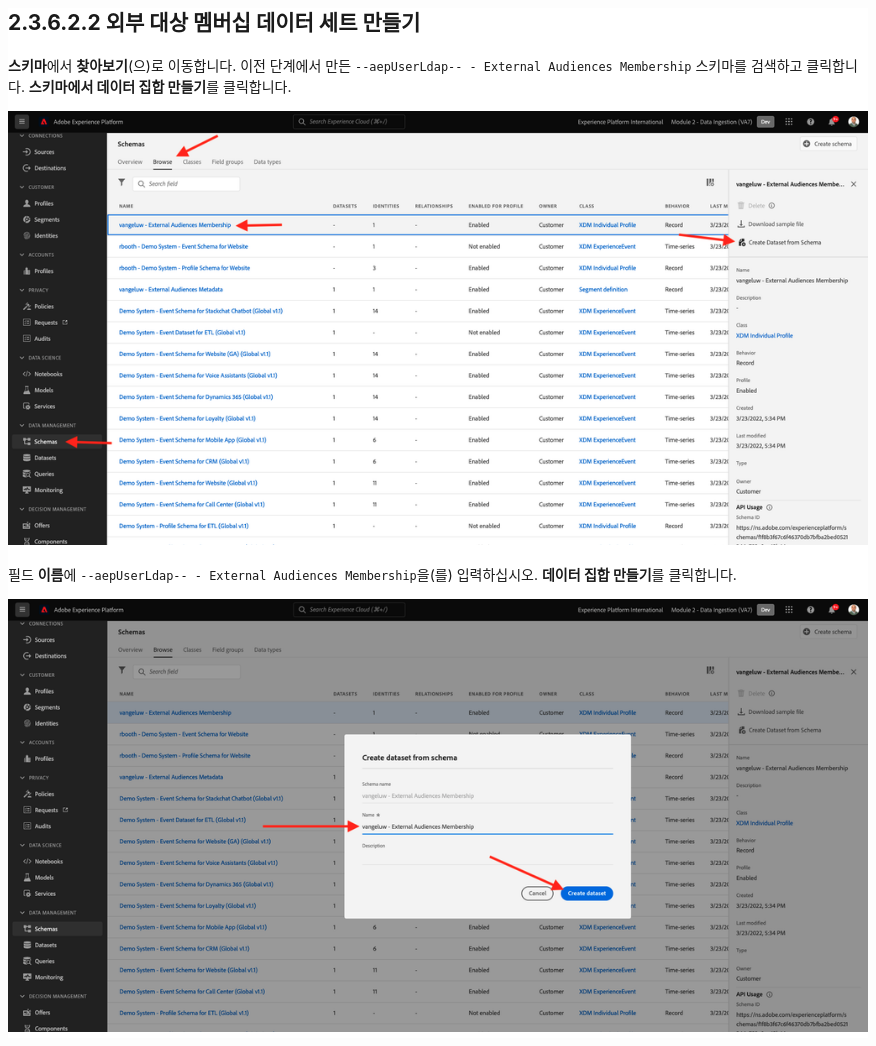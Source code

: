 ## 2.3.6.2.2 외부 대상 멤버십 데이터 세트 만들기

**스키마**&#x200B;에서 **찾아보기**(으)로 이동합니다. 이전 단계에서 만든 `--aepUserLdap-- - External Audiences Membership` 스키마를 검색하고 클릭합니다. **스키마에서 데이터 집합 만들기**&#x200B;를 클릭합니다.

![외부 대상 메타데이터 DS 1](images/extAudPrDS1.png)

필드 **이름**&#x200B;에 `--aepUserLdap-- - External Audiences Membership`을(를) 입력하십시오. **데이터 집합 만들기**&#x200B;를 클릭합니다.

![외부 대상 메타데이터 DS 2](images/extAudPrDS2.png)
